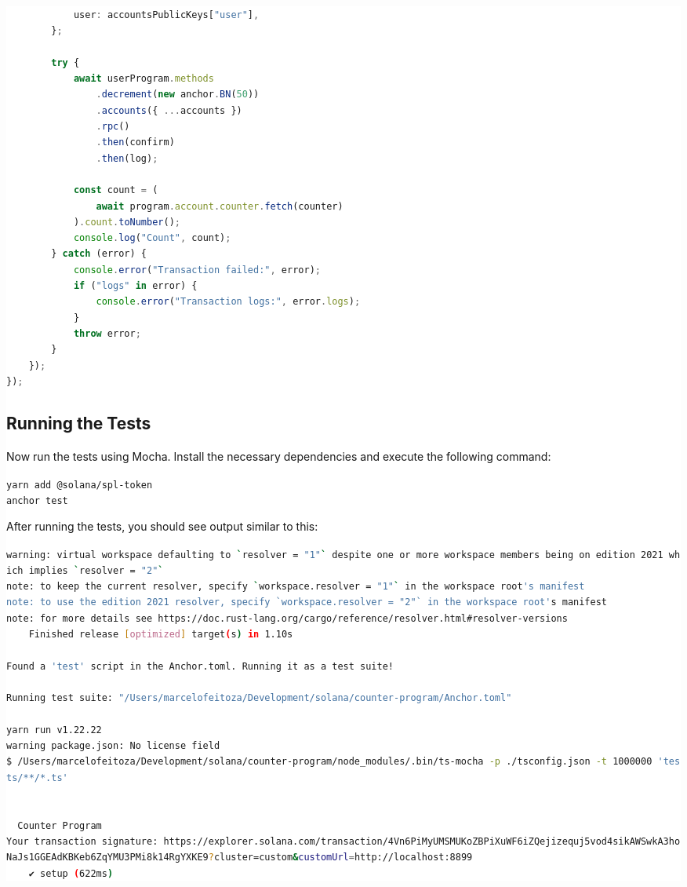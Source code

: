 ```typescript
			user: accountsPublicKeys["user"],
		};

		try {
			await userProgram.methods
				.decrement(new anchor.BN(50))
				.accounts({ ...accounts })
				.rpc()
				.then(confirm)
				.then(log);

			const count = (
				await program.account.counter.fetch(counter)
			).count.toNumber();
			console.log("Count", count);
		} catch (error) {
			console.error("Transaction failed:", error);
			if ("logs" in error) {
				console.error("Transaction logs:", error.logs);
			}
			throw error;
		}
	});
});
```

## Running the Tests

Now run the tests using Mocha. Install the necessary dependencies and execute the following command:

```bash
yarn add @solana/spl-token
anchor test
```

After running the tests, you should see output similar to this:

```bash
warning: virtual workspace defaulting to `resolver = "1"` despite one or more workspace members being on edition 2021 which implies `resolver = "2"`
note: to keep the current resolver, specify `workspace.resolver = "1"` in the workspace root's manifest
note: to use the edition 2021 resolver, specify `workspace.resolver = "2"` in the workspace root's manifest
note: for more details see https://doc.rust-lang.org/cargo/reference/resolver.html#resolver-versions
    Finished release [optimized] target(s) in 1.10s

Found a 'test' script in the Anchor.toml. Running it as a test suite!

Running test suite: "/Users/marcelofeitoza/Development/solana/counter-program/Anchor.toml"

yarn run v1.22.22
warning package.json: No license field
$ /Users/marcelofeitoza/Development/solana/counter-program/node_modules/.bin/ts-mocha -p ./tsconfig.json -t 1000000 'tests/**/*.ts'


  Counter Program
Your transaction signature: https://explorer.solana.com/transaction/4Vn6PiMyUMSMUKoZBPiXuWF6iZQejizequj5vod4sikAWSwkA3hoNaJs1GGEAdKBKeb6ZqYMU3PMi8k14RgYXKE9?cluster=custom&customUrl=http://localhost:8899
    ✔ setup (622ms)
```
